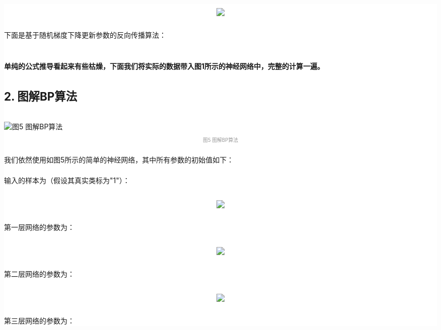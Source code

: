 <p style="font-size: inherit; color: inherit; line-height: inherit; padding: 0px; margin: 1.5em 0px;"><span class="katex-display" style="display: block; text-align: center; color: inherit; line-height: inherit; margin: 0px; padding: 0px; font-size: 1.22em;"><span class="katex" style="font: 1.21em/1.2 KaTeX_Main, 'Times New Roman', serif; text-indent: 0px; text-rendering: auto; font-size: inherit; color: inherit; line-height: inherit; margin: 0px; white-space: nowrap; display: inline-block; text-align: center; padding: 3px;"><img src="http://qiniu.aihubs.net/FiKMfbtt9S-NO-RpKHiZ1iZXyXWs" style="font-size: inherit; color: inherit; line-height: inherit; padding: 0px; margin: 0px auto; max-width: 100%; display: inline-block; vertical-align: middle;"></span></span></p>
<p style="font-size: inherit; color: inherit; line-height: inherit; padding: 0px; margin: 1.5em 0px;">下面是基于随机梯度下降更新参数的反向传播算法：</p>
<figure style="font-size: inherit; color: inherit; line-height: inherit; margin: 0px; padding: 0px;"><img src="https://upload-images.jianshu.io/upload_images/13056713-19c09dbf953a646d?imageMogr2/auto-orient/strip%7CimageView2/2/w/1240" alt="" title="" style="font-size: inherit; color: inherit; line-height: inherit; padding: 0px; display: block; margin: 0px auto; max-width: 100%;"><figcaption style="line-height: inherit; margin: 0px; padding: 0px; margin-top: 10px; text-align: center; color: rgb(153, 153, 153); font-size: 0.7em;"></figcaption></figure>
<p style="font-size: inherit; color: inherit; line-height: inherit; padding: 0px; margin: 1.5em 0px;"><strong style="font-size: inherit; color: inherit; line-height: inherit; margin: 0px; padding: 0px; font-weight: bold;">单纯的公式推导看起来有些枯燥，下面我们将实际的数据带入图1所示的神经网络中，完整的计算一遍。</strong></p>
<h1 id="h2bp" style="color: inherit; line-height: inherit; padding: 0px; margin: 1.5em 0px; font-weight: bold; font-size: 1.6em;"><span style="font-size: inherit; color: inherit; line-height: inherit; margin: 0px; padding: 0px;">2. 图解BP算法</span></h1>
<figure style="font-size: inherit; color: inherit; line-height: inherit; margin: 0px; padding: 0px;"><img src="https://upload-images.jianshu.io/upload_images/13056713-553dca76ddfce469?imageMogr2/auto-orient/strip%7CimageView2/2/w/1240" alt="图5 图解BP算法" title="图5 图解BP算法" style="font-size: inherit; color: inherit; line-height: inherit; padding: 0px; display: block; margin: 0px auto; max-width: 100%;"><figcaption style="line-height: inherit; margin: 0px; padding: 0px; margin-top: 10px; text-align: center; color: rgb(153, 153, 153); font-size: 0.7em;">图5 图解BP算法</figcaption></figure>
<p style="font-size: inherit; color: inherit; line-height: inherit; padding: 0px; margin: 1.5em 0px;">我们依然使用如图5所示的简单的神经网络，其中所有参数的初始值如下：</p>
<p style="font-size: inherit; color: inherit; line-height: inherit; padding: 0px; margin: 1.5em 0px;">输入的样本为（假设其真实类标为"1"）：</p>
<p style="font-size: inherit; color: inherit; line-height: inherit; padding: 0px; margin: 1.5em 0px;"><span class="katex-display" style="display: block; text-align: center; color: inherit; line-height: inherit; margin: 0px; padding: 0px; font-size: 1.22em;"><span class="katex" style="font: 1.21em/1.2 KaTeX_Main, 'Times New Roman', serif; text-indent: 0px; text-rendering: auto; font-size: inherit; color: inherit; line-height: inherit; margin: 0px; white-space: nowrap; display: inline-block; text-align: center; padding: 3px;"><img src="http://qiniu.aihubs.net/FkVMpIW3QEBpwt54Uu7lfKJZic5i" style="font-size: inherit; color: inherit; line-height: inherit; padding: 0px; margin: 0px auto; max-width: 100%; display: inline-block; vertical-align: middle;"></span></span></p>
<p style="font-size: inherit; color: inherit; line-height: inherit; padding: 0px; margin: 1.5em 0px;">第一层网络的参数为：</p>
<p style="font-size: inherit; color: inherit; line-height: inherit; padding: 0px; margin: 1.5em 0px;"><span class="katex-display" style="display: block; text-align: center; color: inherit; line-height: inherit; margin: 0px; padding: 0px; font-size: 1.22em;"><span class="katex" style="font: 1.21em/1.2 KaTeX_Main, 'Times New Roman', serif; text-indent: 0px; text-rendering: auto; font-size: inherit; color: inherit; line-height: inherit; margin: 0px; white-space: nowrap; display: inline-block; text-align: center; padding: 3px;"><img src="http://qiniu.aihubs.net/FluNjsl2oiIdDcUk2LzEfrbjD09J" style="font-size: inherit; color: inherit; line-height: inherit; padding: 0px; margin: 0px auto; max-width: 100%; display: inline-block; vertical-align: middle;"></span></span></p>
<p style="font-size: inherit; color: inherit; line-height: inherit; padding: 0px; margin: 1.5em 0px;">第二层网络的参数为：</p>
<p style="font-size: inherit; color: inherit; line-height: inherit; padding: 0px; margin: 1.5em 0px;"><span class="katex-display" style="display: block; text-align: center; color: inherit; line-height: inherit; margin: 0px; padding: 0px; font-size: 1.22em;"><span class="katex" style="font: 1.21em/1.2 KaTeX_Main, 'Times New Roman', serif; text-indent: 0px; text-rendering: auto; font-size: inherit; color: inherit; line-height: inherit; margin: 0px; white-space: nowrap; display: inline-block; text-align: center; padding: 3px;"><img src="http://qiniu.aihubs.net/Fm3COkkcPTZ8uBa1qlnizEXiBPXF" style="font-size: inherit; color: inherit; line-height: inherit; padding: 0px; margin: 0px auto; max-width: 100%; display: inline-block; vertical-align: middle;"></span></span></p>
<p style="font-size: inherit; color: inherit; line-height: inherit; padding: 0px; margin: 1.5em 0px;">第三层网络的参数为：</p>